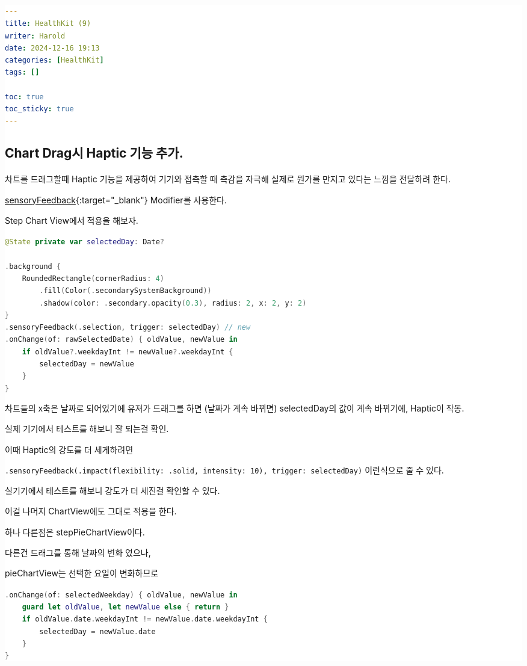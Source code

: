 ```yaml
---
title: HealthKit (9)
writer: Harold
date: 2024-12-16 19:13
categories: [HealthKit]
tags: []

toc: true
toc_sticky: true
---
```


## Chart Drag시 Haptic 기능 추가.

차트를 드래그할때 Haptic 기능을 제공하여 기기와 접촉할 때 촉감을 자극해 실제로 뭔가를 만지고 있다는 느낌을 전달하려 한다.

[sensoryFeedback](https://developer.apple.com/documentation/swiftui/sensoryfeedback){:target="_blank"} Modifier를 사용한다.

Step Chart View에서 적용을 해보자.

```swift
@State private var selectedDay: Date?

.background {
    RoundedRectangle(cornerRadius: 4)
        .fill(Color(.secondarySystemBackground))
        .shadow(color: .secondary.opacity(0.3), radius: 2, x: 2, y: 2)
}
.sensoryFeedback(.selection, trigger: selectedDay) // new
.onChange(of: rawSelectedDate) { oldValue, newValue in
    if oldValue?.weekdayInt != newValue?.weekdayInt {
        selectedDay = newValue
    }
}
```

차트들의 x축은 날짜로 되어있기에 유져가 드래그를 하면 (날짜가 계속 바뀌면) selectedDay의 값이 계속 바뀌기에, Haptic이 작동.

실제 기기에서 테스트를 해보니 잘 되는걸 확인.

이때 Haptic의 강도를 더 세게하려면

`.sensoryFeedback(.impact(flexibility: .solid, intensity: 10), trigger: selectedDay)` 이런식으로 줄 수 있다.

실기기에서 테스트를 해보니 강도가 더 세진걸 확인할 수 있다.

이걸 나머지 ChartView에도 그대로 적용을 한다.

하나 다른점은 stepPieChartView이다.

다른건 드래그를 통해 날짜의 변화 였으나,

pieChartView는 선택한 요일이 변화하므로 

```swift
.onChange(of: selectedWeekday) { oldValue, newValue in
    guard let oldValue, let newValue else { return }
    if oldValue.date.weekdayInt != newValue.date.weekdayInt {
        selectedDay = newValue.date
    }
}
```
